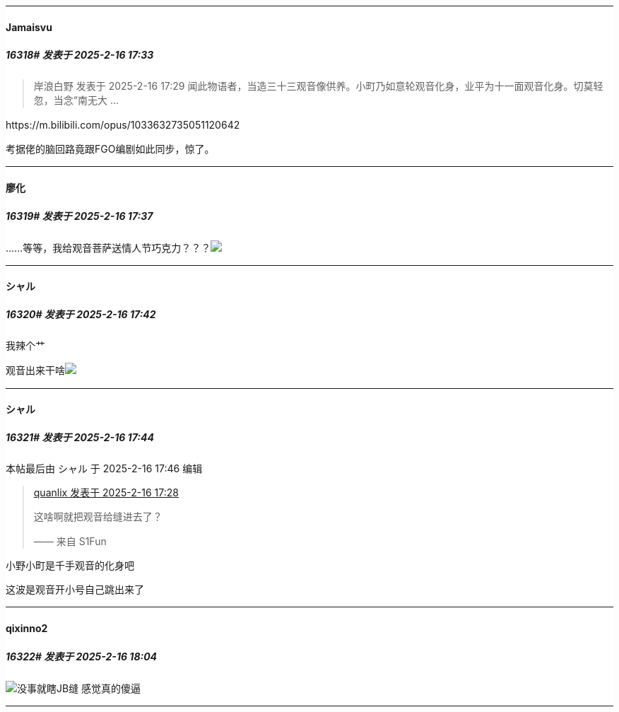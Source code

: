 *****

####  Jamaisvu  
##### 16318#       发表于 2025-2-16 17:33

<blockquote>岸浪白野 发表于 2025-2-16 17:29
闻此物语者，当造三十三观音像供养。小町乃如意轮观音化身，业平为十一面观音化身。切莫轻忽，当念“南无大 ...</blockquote>
https://m.bilibili.com/opus/1033632735051120642

考据佬的脑回路竟跟FGO编剧如此同步，惊了。


*****

####  廖化  
##### 16319#       发表于 2025-2-16 17:37

……等等，我给观音菩萨送情人节巧克力？？？<img src="https://static.saraba1st.com/image/smiley/face2017/130.png" referrerpolicy="no-referrer">

*****

####  シャル  
##### 16320#       发表于 2025-2-16 17:42

我辣个艹

观音出来干啥<img src="https://static.saraba1st.com/image/smiley/face2017/112.png" referrerpolicy="no-referrer">


*****

####  シャル  
##### 16321#       发表于 2025-2-16 17:44

 本帖最后由 シャル 于 2025-2-16 17:46 编辑 
<blockquote><a href="httphttps://bbs.saraba1st.com/2b/forum.php?mod=redirect&amp;goto=findpost&amp;pid=67440825&amp;ptid=2084912" target="_blank">quanlix 发表于 2025-2-16 17:28</a>

这啥啊就把观音给缝进去了？

—— 来自 S1Fun</blockquote>
小野小町是千手观音的化身吧

这波是观音开小号自己跳出来了


*****

####  qixinno2  
##### 16322#       发表于 2025-2-16 18:04

<img src="https://static.saraba1st.com/image/smiley/face2017/001.png" referrerpolicy="no-referrer">没事就瞎JB缝 感觉真的傻逼

*****
